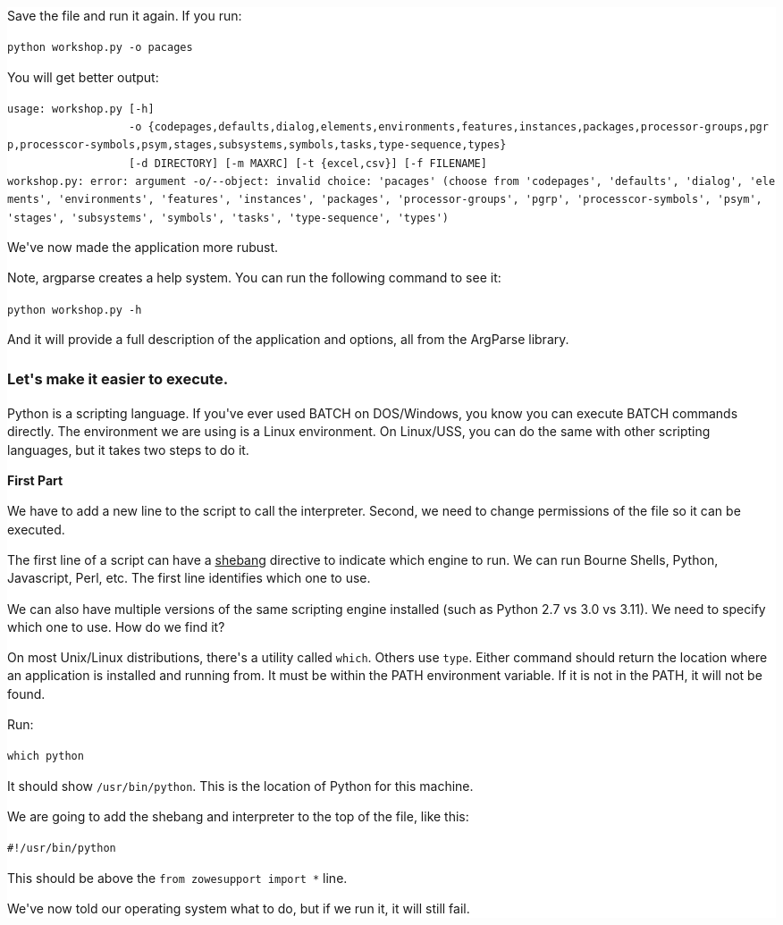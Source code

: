 Save the file and run it again.  If you run:

`python workshop.py -o pacages`

You will get better output:

```
usage: workshop.py [-h]
                   -o {codepages,defaults,dialog,elements,environments,features,instances,packages,processor-groups,pgrp,processcor-symbols,psym,stages,subsystems,symbols,tasks,type-sequence,types}
                   [-d DIRECTORY] [-m MAXRC] [-t {excel,csv}] [-f FILENAME]
workshop.py: error: argument -o/--object: invalid choice: 'pacages' (choose from 'codepages', 'defaults', 'dialog', 'elements', 'environments', 'features', 'instances', 'packages', 'processor-groups', 'pgrp', 'processcor-symbols', 'psym', 'stages', 'subsystems', 'symbols', 'tasks', 'type-sequence', 'types')
```

We've now made the application more rubust.

Note, argparse creates a help system.  You can run the following command to see it:

`python workshop.py -h`

And it will provide a full description of the application and options, all from the ArgParse library.

### Let's make it easier to execute.
Python is a scripting language.  If you've ever used BATCH on DOS/Windows, you know you can execute BATCH commands directly.  The environment we are using is a Linux environment.  On Linux/USS, you can do the same with other scripting languages, but it takes two steps to do it.

**First Part**

We have to add a new line to the script to call the interpreter.  Second, we need to change permissions of the file so it can be executed.

The first line of a script can have a [shebang](https://en.wikipedia.org/wiki/Shebang_(Unix)) directive to indicate which engine to run.  We can run Bourne Shells, Python, Javascript, Perl, etc.  The first line identifies which one to use.  

We can also have multiple versions of the same scripting engine installed (such as Python 2.7 vs 3.0 vs 3.11).  We need to specify which one to use.  How do we find it?

On most Unix/Linux distributions, there's a utility called `which`.   Others use `type`.  Either command should return the location where an application is installed and running from.  It must be within the PATH environment variable.  If it is not in the PATH, it will not be found. 

Run:

`which python`

It should show `/usr/bin/python`.  This is the location of Python for this machine.

We are going to add the shebang and interpreter to the top of the file, like this:

`#!/usr/bin/python`

This should be above the `from zowesupport import *` line.

We've now told our operating system what to do, but if we run it, it will still fail.
